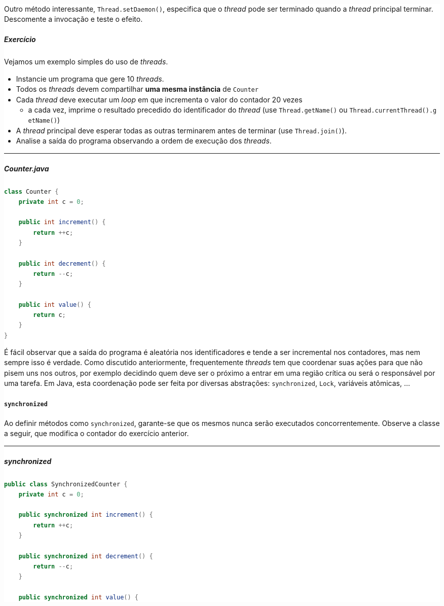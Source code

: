 Outro método interessante, `Thread.setDaemon()`, especifica que o *thread* pode ser terminado quando a *thread* principal terminar. Descomente a invocação e teste o efeito.

##### Exercício

Vejamos um exemplo simples do uso de *threads*.

* Instancie um programa que gere 10 *threads*. 
* Todos os *threads* devem compartilhar **uma mesma instância** de `Counter`
* Cada *thread* deve executar um *loop* em que incrementa o valor do contador 20 vezes 
  * a cada vez, imprime o resultado precedido do identificador do *thread* (use `Thread.getName()` ou `Thread.currentThread().getName()`)
* A *thread*  principal deve esperar todas as outras terminarem antes de terminar (use `Thread.join()`).
* Analise a saída do programa observando a ordem de execução dos *threads*.

---
##### Counter.java
```Java
class Counter {
    private int c = 0;

    public int increment() {
        return ++c;
    }

    public int decrement() {
        return --c;
    }

    public int value() {
        return c;
    }
}
```


É fácil observar que a saída do programa é aleatória nos identificadores e tende a ser incremental nos contadores, mas nem sempre isso é verdade. 
Como discutido anteriormente, frequentemente *threads* tem que coordenar suas ações para que não pisem uns nos outros, por exemplo decidindo quem deve ser o próximo a entrar em uma região crítica ou será o responsável por uma tarefa. 
Em Java, esta coordenação pode ser feita por diversas abstrações: `synchronized`, `Lock`, variáveis atômicas, ...


#### `synchronized`
Ao definir métodos como `synchronized`, garante-se que os mesmos nunca serão executados concorrentemente. 
Observe a classe a seguir, que modifica o contador do exercício anterior.

---
##### synchronized
```Java
public class SynchronizedCounter {
    private int c = 0;

    public synchronized int increment() {
        return ++c;
    }

    public synchronized int decrement() {
        return --c;
    }

    public synchronized int value() {
```
